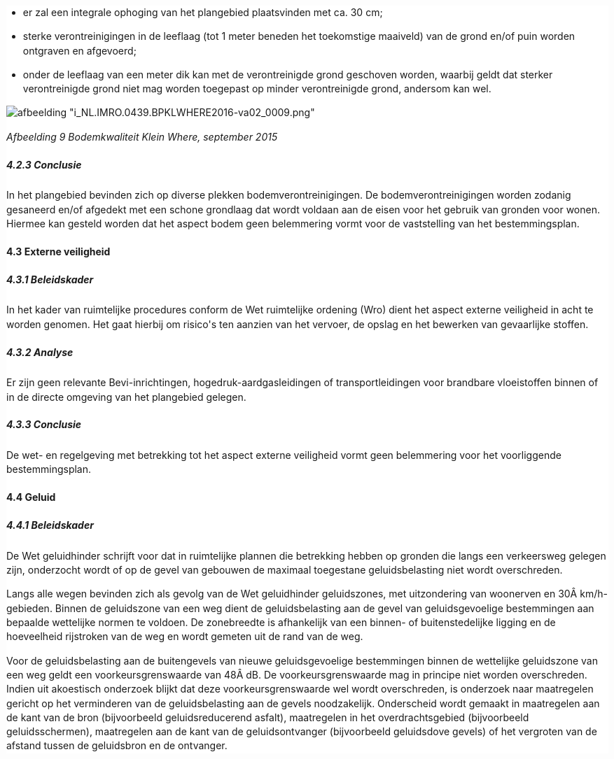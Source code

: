 * er zal een integrale ophoging van het plangebied plaatsvinden met ca. 30 cm;

* sterke verontreinigingen in de leeflaag (tot 1 meter beneden het toekomstige maaiveld) van de grond en/of puin worden ontgraven en afgevoerd;

* onder de leeflaag van een meter dik kan met de verontreinigde grond geschoven worden, waarbij geldt dat sterker verontreinigde grond niet mag worden toegepast op minder verontreinigde grond, andersom kan wel.

![afbeelding "i_NL.IMRO.0439.BPKLWHERE2016-va02_0009.png"](i_NL.IMRO.0439.BPKLWHERE2016-va02_0009.png)

*Afbeelding 9 Bodemkwaliteit Klein Where, september 2015*

##### 4\.2\.3 Conclusie

In het plangebied bevinden zich op diverse plekken bodemverontreinigingen. De bodemverontreinigingen worden zodanig gesaneerd en/of afgedekt met een schone grondlaag dat wordt voldaan aan de eisen voor het gebruik van gronden voor wonen. Hiermee kan gesteld worden dat het aspect bodem geen belemmering vormt voor de vaststelling van het bestemmingsplan.

#### 4\.3 Externe veiligheid

##### 4\.3\.1 Beleidskader

In het kader van ruimtelijke procedures conform de Wet ruimtelijke ordening (Wro) dient het aspect externe veiligheid in acht te worden genomen. Het gaat hierbij om risico's ten aanzien van het vervoer, de opslag en het bewerken van gevaarlijke stoffen.

##### 4\.3\.2 Analyse

Er zijn geen relevante Bevi\-inrichtingen, hogedruk\-aardgasleidingen of transportleidingen voor brandbare vloeistoffen binnen of in de directe omgeving van het plangebied gelegen.

##### 4\.3\.3 Conclusie

De wet\- en regelgeving met betrekking tot het aspect externe veiligheid vormt geen belemmering voor het voorliggende bestemmingsplan.

#### 4\.4 Geluid

##### 4\.4\.1 Beleidskader

De Wet geluidhinder schrijft voor dat in ruimtelijke plannen die betrekking hebben op gronden die langs een verkeersweg gelegen zijn, onderzocht wordt of op de gevel van gebouwen de maximaal toegestane geluidsbelasting niet wordt overschreden.

Langs alle wegen bevinden zich als gevolg van de Wet geluidhinder geluidszones, met uitzondering van woonerven en 30Â km/h\-gebieden. Binnen de geluidszone van een weg dient de geluidsbelasting aan de gevel van geluidsgevoelige bestemmingen aan bepaalde wettelijke normen te voldoen. De zonebreedte is afhankelijk van een binnen\- of buitenstedelijke ligging en de hoeveelheid rijstroken van de weg en wordt gemeten uit de rand van de weg.

Voor de geluidsbelasting aan de buitengevels van nieuwe geluidsgevoelige bestemmingen binnen de wettelijke geluidszone van een weg geldt een voorkeursgrenswaarde van 48Â dB. De voorkeursgrenswaarde mag in principe niet worden overschreden. Indien uit akoestisch onderzoek blijkt dat deze voorkeursgrenswaarde wel wordt overschreden, is onderzoek naar maatregelen gericht op het verminderen van de geluidsbelasting aan de gevels noodzakelijk. Onderscheid wordt gemaakt in maatregelen aan de kant van de bron (bijvoorbeeld geluidsreducerend asfalt), maatregelen in het overdrachtsgebied (bijvoorbeeld geluidsschermen), maatregelen aan de kant van de geluidsontvanger (bijvoorbeeld geluidsdove gevels) of het vergroten van de afstand tussen de geluidsbron en de ontvanger.
